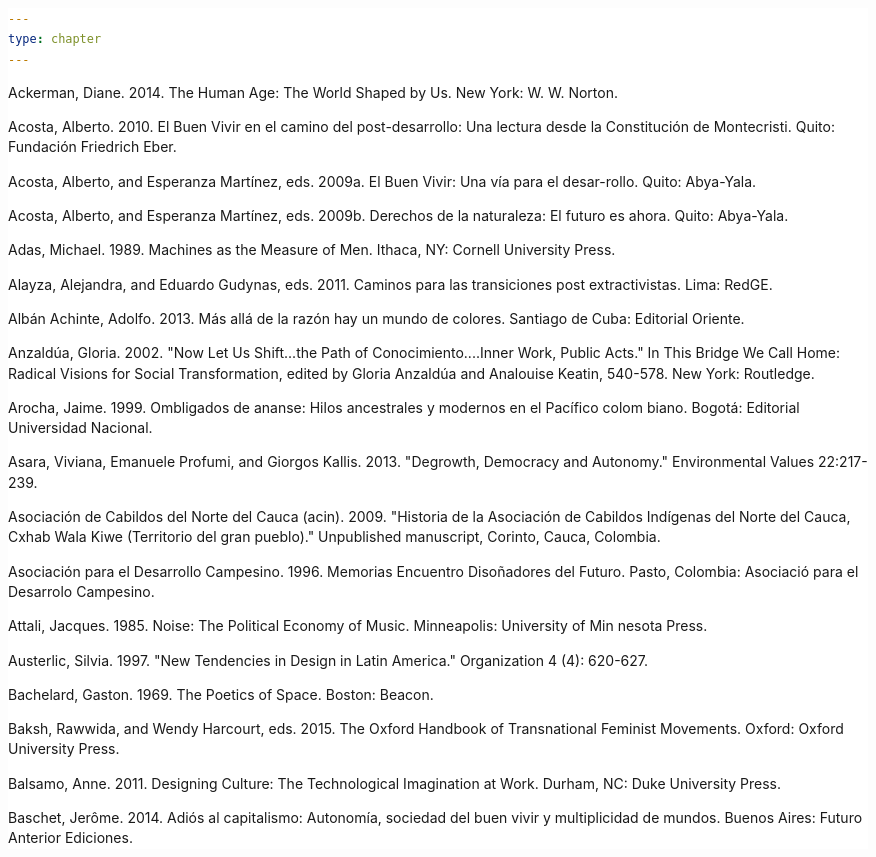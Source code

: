 ```yaml
---
type: chapter
---
```


Ackerman, Diane. 2014. The ­Human Age: The World ­Shaped by Us. New York: W. W. Norton. 

Acosta, Alberto. 2010. El Buen Vivir en el camino del post-­desarrollo: Una lectura desde la Constitución de Montecristi. Quito: Fundación Friedrich Eber. 

Acosta, Alberto, and Esperanza Martínez, eds. 2009a. El Buen Vivir: Una vía para el desar-rollo. Quito: Abya-­Yala. 

Acosta, Alberto, and Esperanza Martínez, eds. 2009b. Derechos de la naturaleza: El futuro es ahora. Quito: Abya-­Yala. 

Adas, Michael. 1989. Machines as the Mea­sure of Men. Ithaca, NY: Cornell University Press. 

Alayza, Alejandra, and Eduardo Gudynas, eds. 2011. Caminos para las transiciones post extractivistas. Lima: RedGE. 
  
Albán Achinte, Adolfo. 2013. Más allá de la razón hay un mundo de colores. Santiago de Cuba: Editorial Oriente. 
  
Anzaldúa, Gloria. 2002. "Now Let Us Shift...the Path of Conocimiento....Inner Work, Public Acts." In This Bridge We Call Home: Radical Visions for Social Transformation,   edited by Gloria Anzaldúa and Analouise Keatin, 540-578. New York: Routledge. 
  
Arocha, Jaime. 1999. Ombligados de ananse: Hilos ancestrales y modernos en el Pacífico colom  biano. Bogotá: Editorial Universidad Nacional. 
  
Asara, Viviana, Emanuele Profumi, and Giorgos Kallis. 2013. "Degrowth, Democracy and   Autonomy." Environmental Values 22:217-239. 

Asociación de Cabildos del Norte del Cauca (acin). 2009. "Historia de la Asociación   de Cabildos Indígenas del Norte del Cauca, Cxhab Wala Kiwe (Territorio del gran   pueblo)." Unpublished manuscript, Corinto, Cauca, Colombia. 

Asociación para el Desarrollo Campesino. 1996. Memorias Encuentro Disoñadores del Futuro.   Pasto, Colombia: Asociació para el Desarrolo Campesino. 
  
Attali, Jacques. 1985. Noise: The Po­litical Economy of Music. Minneapolis: University of Min  nesota Press.

Austerlic, Silvia. 1997. "New Tendencies in Design in Latin Amer­ica." Organ­ization 4 (4):   620-627.

Bachelard, Gaston. 1969. The Poetics of Space. Boston: Beacon. 

Baksh, Rawwida, and Wendy Harcourt, eds. 2015. The Oxford Handbook of Transnational Feminist Movements. Oxford: Oxford University Press. 

Balsamo, Anne. 2011. Designing Culture: The Technological Imagination at Work. Durham, NC: Duke University Press. 

Baschet, Jerôme. 2014. Adiós al capitalismo: Autonomía, sociedad del buen vivir y multiplicidad de mundos. Buenos Aires: Futuro Anterior Ediciones. 
